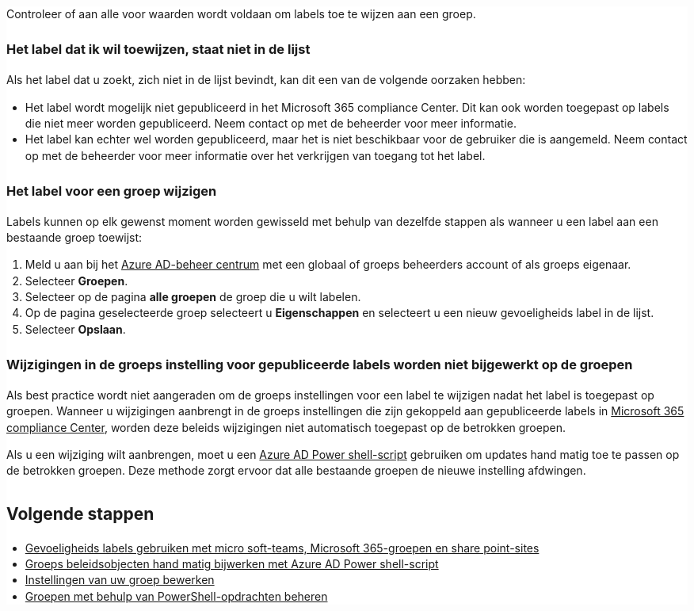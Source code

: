 Controleer of aan alle voor waarden wordt voldaan om labels toe te wijzen aan een groep.

### <a name="the-label-i-want-to-assign-is-not-in-the-list"></a>Het label dat ik wil toewijzen, staat niet in de lijst

Als het label dat u zoekt, zich niet in de lijst bevindt, kan dit een van de volgende oorzaken hebben:

- Het label wordt mogelijk niet gepubliceerd in het Microsoft 365 compliance Center. Dit kan ook worden toegepast op labels die niet meer worden gepubliceerd. Neem contact op met de beheerder voor meer informatie.
- Het label kan echter wel worden gepubliceerd, maar het is niet beschikbaar voor de gebruiker die is aangemeld. Neem contact op met de beheerder voor meer informatie over het verkrijgen van toegang tot het label.

### <a name="how-to-change-the-label-on-a-group"></a>Het label voor een groep wijzigen

Labels kunnen op elk gewenst moment worden gewisseld met behulp van dezelfde stappen als wanneer u een label aan een bestaande groep toewijst:

1. Meld u aan bij het [Azure AD-beheer centrum](https://aad.portal.azure.com) met een globaal of groeps beheerders account of als groeps eigenaar.
1. Selecteer **Groepen**.
1. Selecteer op de pagina **alle groepen** de groep die u wilt labelen.
1. Op de pagina geselecteerde groep selecteert u **Eigenschappen** en selecteert u een nieuw gevoeligheids label in de lijst.
1. Selecteer **Opslaan**.

### <a name="group-setting-changes-to-published-labels-are-not-updated-on-the-groups"></a>Wijzigingen in de groeps instelling voor gepubliceerde labels worden niet bijgewerkt op de groepen

Als best practice wordt niet aangeraden om de groeps instellingen voor een label te wijzigen nadat het label is toegepast op groepen. Wanneer u wijzigingen aanbrengt in de groeps instellingen die zijn gekoppeld aan gepubliceerde labels in [Microsoft 365 compliance Center](https://sip.protection.office.com/homepage), worden deze beleids wijzigingen niet automatisch toegepast op de betrokken groepen.

Als u een wijziging wilt aanbrengen, moet u een [Azure AD Power shell-script](https://github.com/microsoftgraph/powershell-aad-samples/blob/master/ReassignSensitivityLabelToO365Groups.ps1) gebruiken om updates hand matig toe te passen op de betrokken groepen. Deze methode zorgt ervoor dat alle bestaande groepen de nieuwe instelling afdwingen.

## <a name="next-steps"></a>Volgende stappen

- [Gevoeligheids labels gebruiken met micro soft-teams, Microsoft 365-groepen en share point-sites](/microsoft-365/compliance/sensitivity-labels-teams-groups-sites)
- [Groeps beleidsobjecten hand matig bijwerken met Azure AD Power shell-script](https://github.com/microsoftgraph/powershell-aad-samples/blob/master/ReassignSensitivityLabelToO365Groups.ps1)
- [Instellingen van uw groep bewerken](../fundamentals/active-directory-groups-settings-azure-portal.md)
- [Groepen met behulp van PowerShell-opdrachten beheren](../enterprise-users/groups-settings-v2-cmdlets.md)
